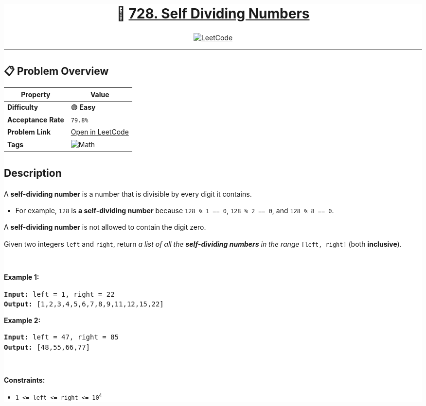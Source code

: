 <div align="center">

# 🧠 [728. Self Dividing Numbers](https://leetcode.com/problems/self-dividing-numbers/)

[![LeetCode](https://img.shields.io/badge/LeetCode-Problem%20728-FFA116?style=for-the-badge&logo=leetcode&logoColor=white)](https://leetcode.com/problems/self-dividing-numbers/)

</div>

---

## 📋 Problem Overview

| Property            | Value                                                                    |
| ------------------- | ------------------------------------------------------------------------ |
| **Difficulty**      | 🟢 **Easy**                                                              |
| **Acceptance Rate** | `79.8%`                                                                  |
| **Problem Link**    | [Open in LeetCode](https://leetcode.com/problems/self-dividing-numbers/) |
| **Tags**            | ![Math](https://img.shields.io/badge/-Math-blue?style=flat-square)       |

## Description



<p>A <strong>self-dividing number</strong> is a number that is divisible by every digit it contains.</p>

<ul>
	<li>For example, <code>128</code> is <strong>a self-dividing number</strong> because <code>128 % 1 == 0</code>, <code>128 % 2 == 0</code>, and <code>128 % 8 == 0</code>.</li>
</ul>

<p>A <strong>self-dividing number</strong> is not allowed to contain the digit zero.</p>

<p>Given two integers <code>left</code> and <code>right</code>, return <em>a list of all the <strong>self-dividing numbers</strong> in the range</em> <code>[left, right]</code> (both <strong>inclusive</strong>).</p>

<p>&nbsp;</p>
<p><strong class="example">Example 1:</strong></p>
<pre><strong>Input:</strong> left = 1, right = 22
<strong>Output:</strong> [1,2,3,4,5,6,7,8,9,11,12,15,22]
</pre><p><strong class="example">Example 2:</strong></p>
<pre><strong>Input:</strong> left = 47, right = 85
<strong>Output:</strong> [48,55,66,77]
</pre>
<p>&nbsp;</p>
<p><strong>Constraints:</strong></p>

<ul>
	<li><code>1 &lt;= left &lt;= right &lt;= 10<sup>4</sup></code></li>
</ul>
